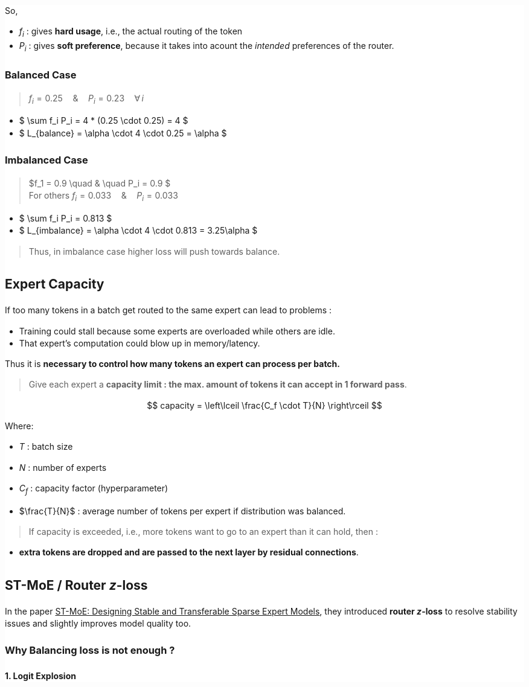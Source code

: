 So, 
- $f_i$ : gives **hard usage**, i.e., the actual routing of the token
- $P_i$ : gives **soft preference**, because it takes into acount the *intended* preferences of the router.

### Balanced Case 

> $f_i = 0.25 \quad \& \quad P_i = 0.23 \quad \forall \, i$

- $ \sum f_i P_i = 4 * (0.25 \cdot 0.25) = 4 $
- $ L_{balance} = \alpha \cdot 4 \cdot 0.25 = \alpha $

### Imbalanced Case 

> $f_1 = 0.9 \quad \& \quad P_i = 0.9 $ <br>
> For others $f_i = 0.033 \quad \& \quad P_i = 0.033$

- $ \sum f_i P_i = 0.813 $
- $ L_{imbalance} = \alpha \cdot 4 \cdot 0.813 = 3.25\alpha $

> Thus, in imbalance case higher loss will push towards balance.

## Expert Capacity

If too many tokens in a batch get routed to the same expert can lead to problems :

- Training could stall because some experts are overloaded while others are idle.
- That expert’s computation could blow up in memory/latency.

Thus it is **necessary to control how many tokens an expert can process per batch.**

> Give each expert a **capacity limit : the max. amount of tokens it can accept in 1 forward pass**.

$$ capacity = \left\lceil \frac{C_f \cdot T}{N} \right\rceil $$

Where:
- $T$ : batch size
- $N$ : number of experts
- $C_f$ : capacity factor (hyperparameter)

- $\frac{T}{N}$ : average number of tokens per expert if distribution was balanced.

> If capacity is exceeded, i.e., more tokens want to go to an expert than it can hold, then :
- **extra tokens are dropped and are passed to the next layer by residual connections**.

## ST-MoE / Router $z$-loss

In the paper [ST-MoE: Designing Stable and Transferable Sparse Expert Models](https://cameronrwolfe.substack.com/i/142423094/st-moe-designing-stable-and-transferable-sparse-expert-models), they introduced **router $z$-loss** to resolve stability issues and slightly improves model quality too.

### Why Balancing loss is not enough ?

#### 1. Logit Explosion
